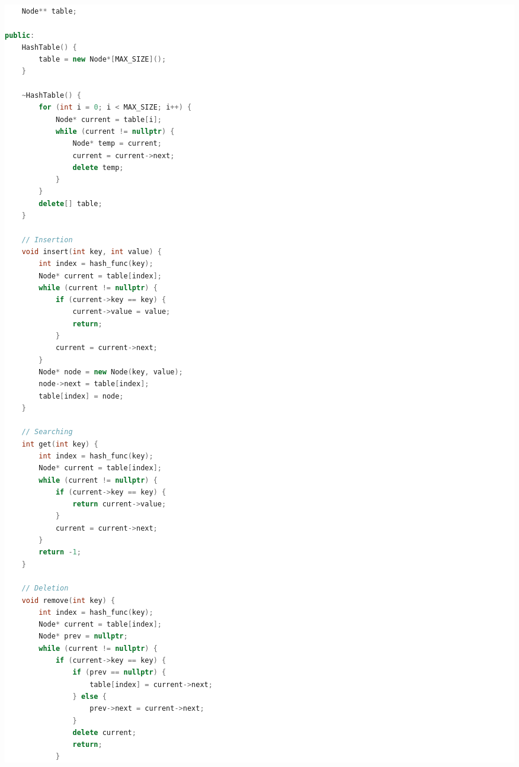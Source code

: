 ```C++
    Node** table;

public:
    HashTable() {
        table = new Node*[MAX_SIZE]();
    }

    ~HashTable() {
        for (int i = 0; i < MAX_SIZE; i++) {
            Node* current = table[i];
            while (current != nullptr) {
                Node* temp = current;
                current = current->next;
                delete temp;
            }
        }
        delete[] table;
    }

    // Insertion
    void insert(int key, int value) {
        int index = hash_func(key);
        Node* current = table[index];
        while (current != nullptr) {
            if (current->key == key) {
                current->value = value;
                return;
            }
            current = current->next;
        }
        Node* node = new Node(key, value);
        node->next = table[index];
        table[index] = node;
    }

    // Searching
    int get(int key) {
        int index = hash_func(key);
        Node* current = table[index];
        while (current != nullptr) {
            if (current->key == key) {
                return current->value;
            }
            current = current->next;
        }
        return -1;
    }

    // Deletion
    void remove(int key) {
        int index = hash_func(key);
        Node* current = table[index];
        Node* prev = nullptr;
        while (current != nullptr) {
            if (current->key == key) {
                if (prev == nullptr) {
                    table[index] = current->next;
                } else {
                    prev->next = current->next;
                }
                delete current;
                return;
            }
```